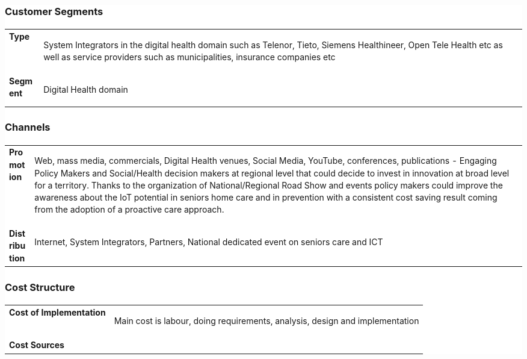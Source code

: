 ### Customer Segments

<table>
  <tr>
    <td rowspan="1">
      <b>Type</b>
    </td>
    <td rowspan="1">
      <p>System Integrators in the digital health domain such as Telenor, Tieto, Siemens Healthineer, Open Tele Health etc as well as service providers such as municipalities, insurance companies etc</p>
    </td>
  </tr>

  <tr>
    <td rowspan="1">
      <b>Segment</b>
    </td>
    <td rowspan="1">
      <p>Digital Health domain</p>
    </td>
  </tr>
</table>

### Channels
<table>
  <tr>
    <td rowspan="1">
      <b>Promotion</b>
    </td>
    <td rowspan="1">
      <p>Web, mass media, commercials, Digital Health venues, Social Media, YouTube, conferences, publications - Engaging Policy Makers and Social/Health decision makers at regional level that could decide to invest in innovation at broad level for a territory. Thanks to the organization of National/Regional Road Show and events policy makers could improve the awareness about the IoT potential in seniors home care and in prevention with a consistent cost saving result coming from the adoption of a proactive care approach. </p>
    </td>
  </tr>
   <tr>
    <td rowspan="1">
      <b>Distribution</b>
    </td>
    <td rowspan="1">
      <p>Internet, System Integrators, Partners, National dedicated event on seniors care and ICT </p>
    </td>
  </tr>
</table>

### Cost Structure
<table>
   <tr>
    <td rowspan="1">
      <b> Cost of Implementation</b>
    </td>
    <td rowspan="1">
      <p>Main cost is labour, doing requirements, analysis, design and implementation</p>
    </td>
  </tr>
  <tr>
    <td rowspan="1">
      <b> Cost Sources</b>
    </td>
    <td rowspan="1">